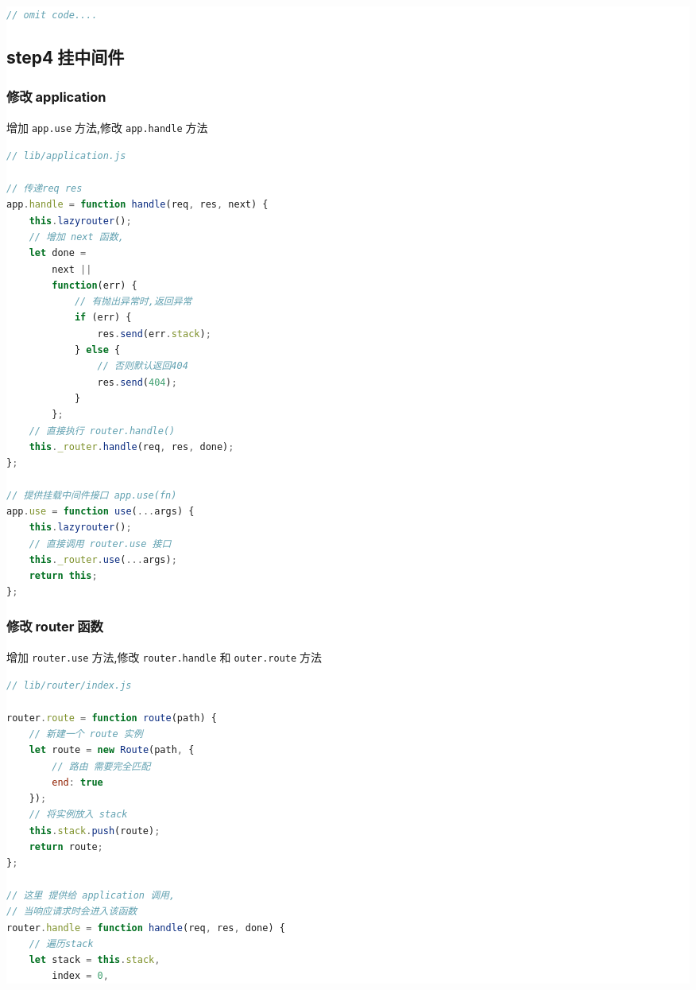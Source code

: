 ```js
// omit code....
```

## step4 挂中间件

### 修改 application

增加 `app.use` 方法,修改 `app.handle` 方法

```js
// lib/application.js

// 传递req res
app.handle = function handle(req, res, next) {
    this.lazyrouter();
    // 增加 next 函数,
    let done =
        next ||
        function(err) {
            // 有抛出异常时,返回异常
            if (err) {
                res.send(err.stack);
            } else {
                // 否则默认返回404
                res.send(404);
            }
        };
    // 直接执行 router.handle()
    this._router.handle(req, res, done);
};

// 提供挂载中间件接口 app.use(fn)
app.use = function use(...args) {
    this.lazyrouter();
    // 直接调用 router.use 接口
    this._router.use(...args);
    return this;
};
```

### 修改 router 函数

增加 `router.use` 方法,修改 `router.handle` 和 `outer.route` 方法

```js
// lib/router/index.js

router.route = function route(path) {
    // 新建一个 route 实例
    let route = new Route(path, {
        // 路由 需要完全匹配
        end: true
    });
    // 将实例放入 stack
    this.stack.push(route);
    return route;
};

// 这里 提供给 application 调用,
// 当响应请求时会进入该函数
router.handle = function handle(req, res, done) {
    // 遍历stack
    let stack = this.stack,
        index = 0,
```